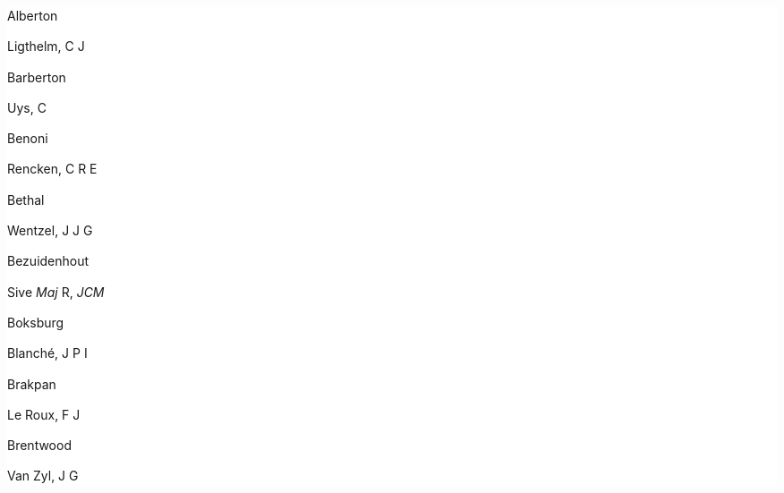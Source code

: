 </tr>

<tr>

<td><p>Alberton</p></td>

<td><p>Ligthelm, C J</p></td>

</tr>

<tr>

<td><p>Barberton</p></td>

<td><p>Uys, C</p></td>

</tr>

<tr>

<td><p>Benoni</p></td>

<td><p>Rencken, C R E</p></td>

</tr>

<tr>

<td><p>Bethal</p></td>

<td><p>Wentzel, J J G</p></td>

</tr>

<tr>

<td><p>Bezuidenhout</p></td>

<td><p>Sive <i>Maj</i> R, <i>JCM</i></p></td>

</tr>

<tr>

<td><p>Boksburg</p></td>

<td><p>Blanch&#x00E9;, J P I</p></td>

</tr>

<tr>

<td><p>Brakpan</p></td>

<td><p>Le Roux, F J</p></td>

</tr>

<tr>

<td><p>Brentwood</p></td>

<td><p>Van Zyl, J G</p></td>

</tr>
